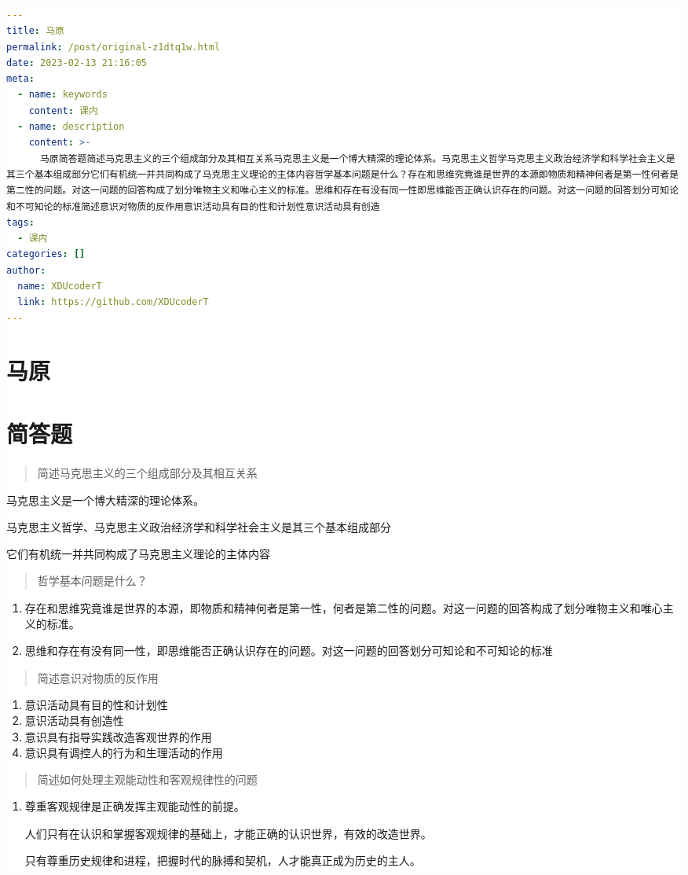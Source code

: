 ```yaml
---
title: 马原
permalink: /post/original-z1dtq1w.html
date: 2023-02-13 21:16:05
meta:
  - name: keywords
    content: 课内
  - name: description
    content: >-
      马原简答题简述马克思主义的三个组成部分及其相互关系马克思主义是一个博大精深的理论体系。马克思主义哲学马克思主义政治经济学和科学社会主义是其三个基本组成部分它们有机统一并共同构成了马克思主义理论的主体内容哲学基本问题是什么？存在和思维究竟谁是世界的本源即物质和精神何者是第一性何者是第二性的问题。对这一问题的回答构成了划分唯物主义和唯心主义的标准。​思维​​和存在有没有同一性即思维能否正确认识存在的问题。对这一问题的回答划分可知论和不可知论的标准简述意识对物质的反作用意识活动具有目的性和计划性意识活动具有创造
tags:
  - 课内
categories: []
author:
  name: XDUcoderT
  link: https://github.com/XDUcoderT
---
```


# 马原

# 简答题

> 简述马克思主义的三个组成部分及其相互关系

马克思主义是一个博大精深的理论体系。  

马克思主义哲学、马克思主义政治经济学和科学社会主义是其三个基本组成部分  

它们有机统一并共同构成了马克思主义理论的主体内容  

> 哲学基本问题是什么？

1. 存在和思维究竟谁是世界的本源，即物质和精神何者是第一性，何者是第二性的问题。对这一问题的回答构成了划分唯物主义和唯心主义的标准。

2. ​思维​​和存在有没有同一性，即思维能否正确认识存在的问题。对这一问题的回答划分可知论和不可知论的标准

> 简述意识对物质的反作用

1. 意识活动具有目的性和计划性
2. 意识活动具有创造性
3. 意识具有指导实践改造客观世界的作用
4. 意识具有调控人的行为和生理活动的作用

> 简述如何处理主观能动性和客观规律性的问题

1.  尊重客观规律是正确发挥主观能动性的前提。               

    人们只有在认识和掌握客观规律的基础上，才能正确的认识世界，有效的改造世界。                               

    只有尊重历史规律和进程，把握时代的脉搏和契机，人才能真正成为历史的主人。

